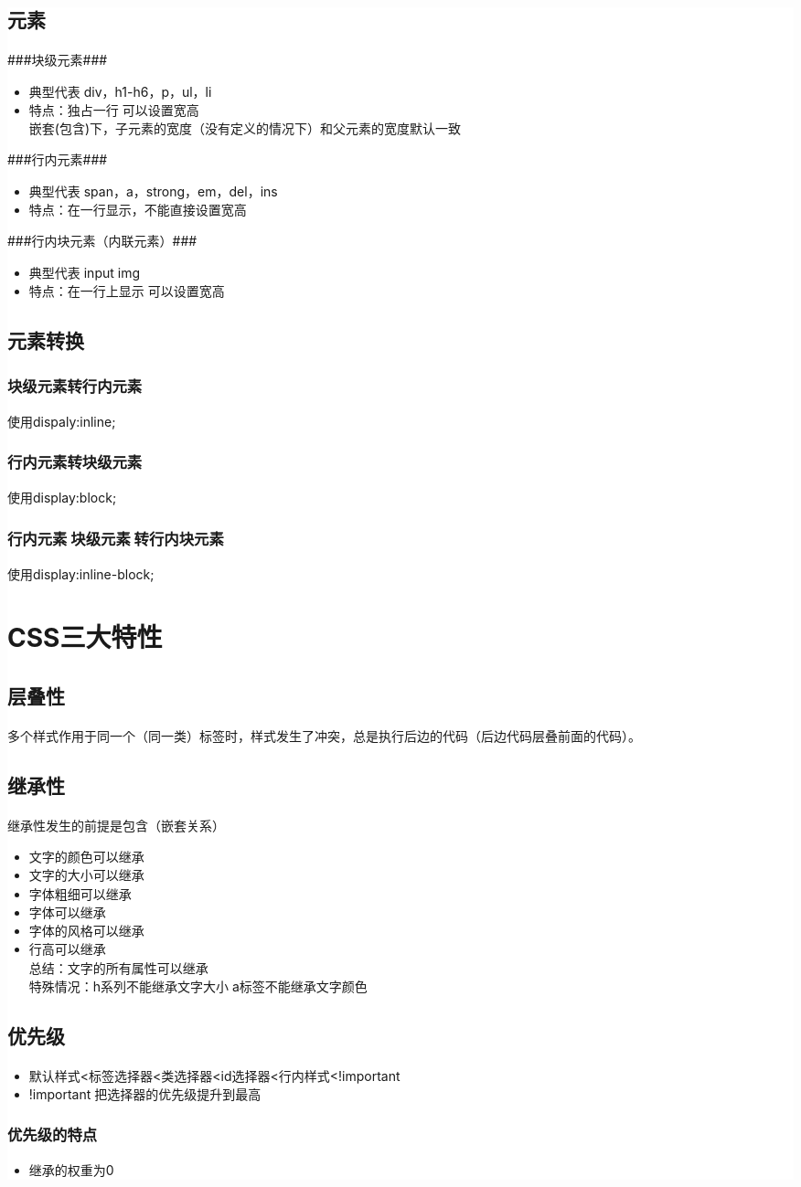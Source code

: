 ## 元素 ##
###块级元素###
- 典型代表 div，h1-h6，p，ul，li
- 特点：独占一行 可以设置宽高<br>
  嵌套(包含)下，子元素的宽度（没有定义的情况下）和父元素的宽度默认一致 

###行内元素###
- 典型代表 span，a，strong，em，del，ins
- 特点：在一行显示，不能直接设置宽高


###行内块元素（内联元素）###
- 典型代表 input img
- 特点：在一行上显示 可以设置宽高

## 元素转换 ##
### 块级元素转行内元素 ###
使用dispaly:inline;
### 行内元素转块级元素 ###
使用display:block;
### 行内元素 块级元素 转行内块元素 ###
使用display:inline-block;

# CSS三大特性 #
## 层叠性 ##
多个样式作用于同一个（同一类）标签时，样式发生了冲突，总是执行后边的代码（后边代码层叠前面的代码）。
## 继承性 ##
继承性发生的前提是包含（嵌套关系）<br>

- 文字的颜色可以继承
- 文字的大小可以继承
- 字体粗细可以继承
- 字体可以继承
- 字体的风格可以继承
- 行高可以继承<br>
 总结：文字的所有属性可以继承<br>
 特殊情况：h系列不能继承文字大小 a标签不能继承文字颜色
## 优先级 ##

- 默认样式<标签选择器<类选择器<id选择器<行内样式<!important
- !important 把选择器的优先级提升到最高

### 优先级的特点 


- 继承的权重为0
